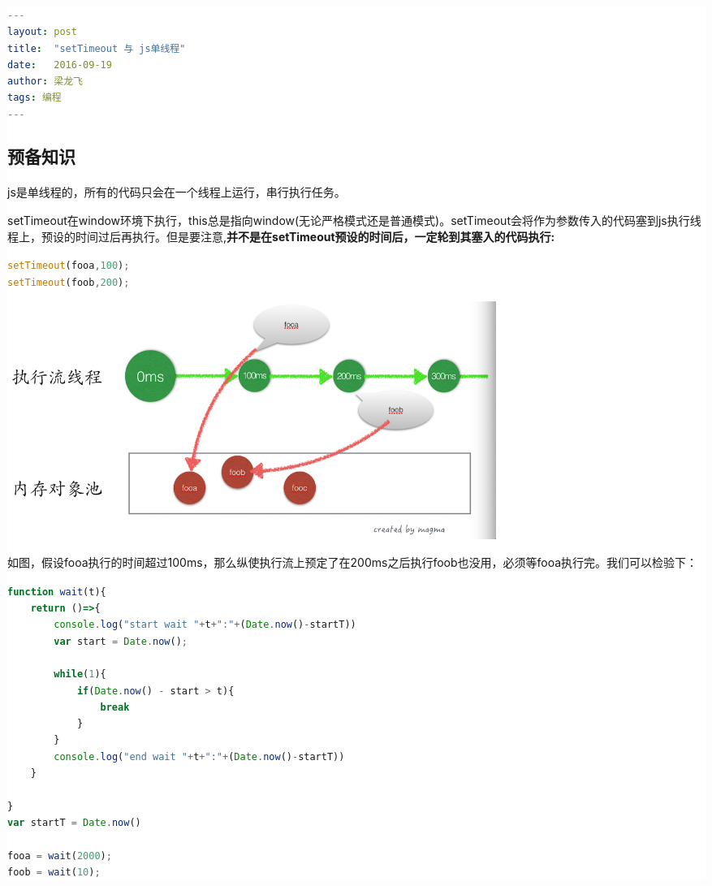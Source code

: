 ```yaml
---
layout: post
title:  "setTimeout 与 js单线程"
date:   2016-09-19
author: 梁龙飞
tags: 编程
---
```


## 预备知识
js是单线程的，所有的代码只会在一个线程上运行，串行执行任务。

setTimeout在window环境下执行，this总是指向window(无论严格模式还是普通模式)。setTimeout会将作为参数传入的代码塞到js执行线程上，预设的时间过后再执行。但是要注意,**并不是在setTimeout预设的时间后，一定轮到其塞入的代码执行:**

```javascript
setTimeout(fooa,100);
setTimeout(foob,200);
```

<img src="/assets/img/settimeout.png" alt="" style="width:70%">

如图，假设fooa执行的时间超过100ms，那么纵使执行流上预定了在200ms之后执行foob也没用，必须等fooa执行完。我们可以检验下：

```javascript
function wait(t){
	return ()=>{
		console.log("start wait "+t+":"+(Date.now()-startT))
		var start = Date.now();

		while(1){
			if(Date.now() - start > t){
				break
			}
		}
		console.log("end wait "+t+":"+(Date.now()-startT))
	}
	
}
var startT = Date.now()

fooa = wait(2000);
foob = wait(10);
```